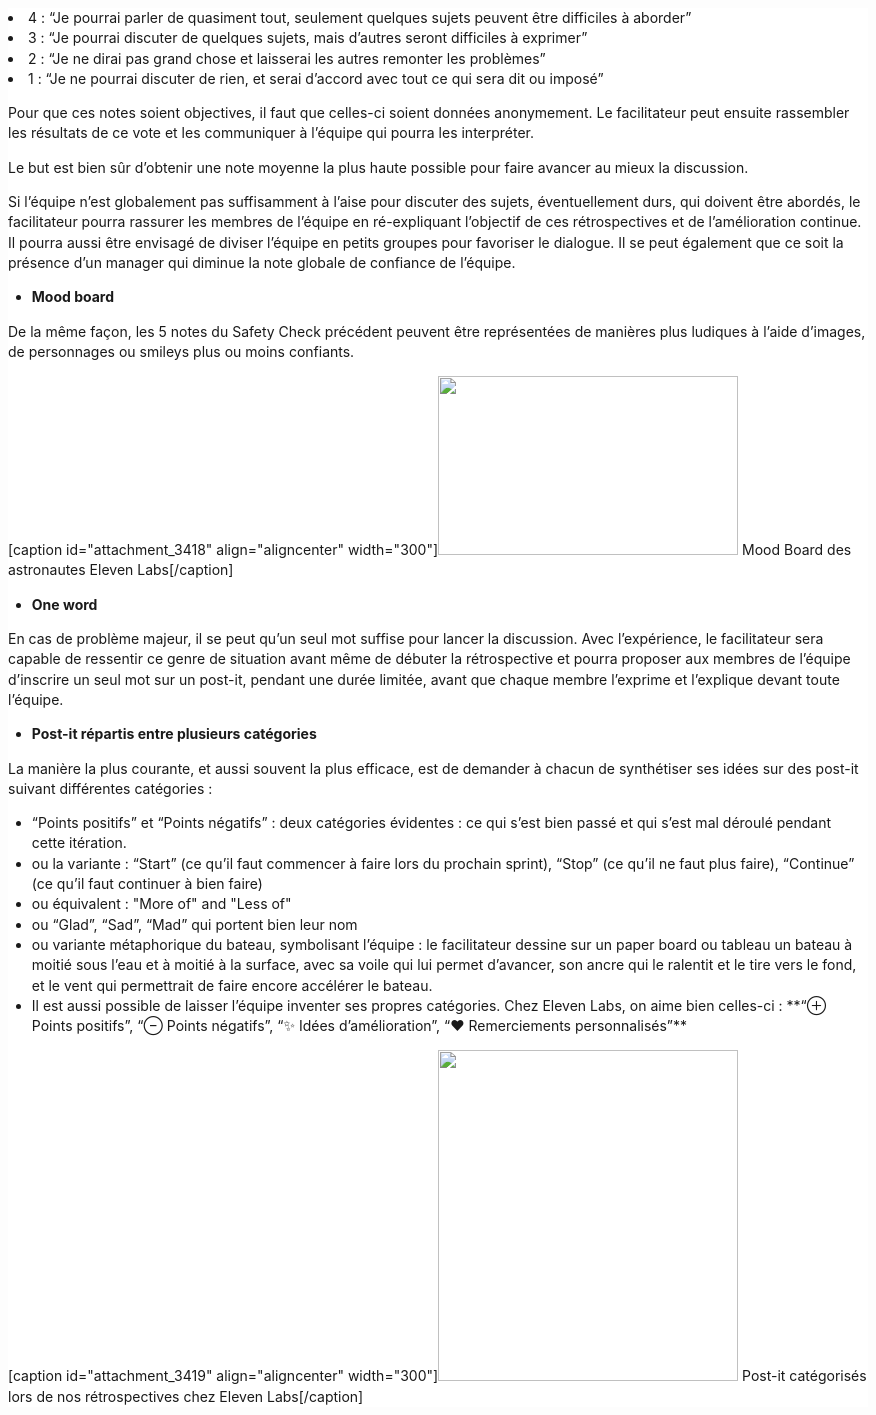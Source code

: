 <li style="font-weight: 400"><span style="font-weight: 400">4 : “Je pourrai parler de quasiment tout, seulement quelques sujets peuvent être difficiles à aborder”</span></li>
<li style="font-weight: 400"><span style="font-weight: 400">3 : “Je pourrai discuter de quelques sujets, mais d’autres seront difficiles à exprimer”</span></li>
<li style="font-weight: 400"><span style="font-weight: 400">2 : “Je ne dirai pas grand chose et laisserai les autres remonter les problèmes”</span></li>
<li style="font-weight: 400"><span style="font-weight: 400">1 : “Je ne pourrai discuter de rien, et serai d’accord avec tout ce qui sera dit ou imposé”</span></li>
</ul>
<p><span style="font-weight: 400">Pour que ces notes soient objectives, il faut que celles-ci soient données anonymement. Le facilitateur peut ensuite rassembler les résultats de ce vote et les communiquer à l’équipe qui pourra les interpréter.</span></p>
<p><span style="font-weight: 400">Le but est bien sûr d’obtenir une note moyenne la plus haute possible pour faire avancer au mieux la discussion.</span></p>
<p><span style="font-weight: 400">Si l’équipe n’est globalement pas suffisamment à l’aise pour discuter des sujets, éventuellement durs, qui doivent être abordés, le facilitateur pourra rassurer les membres de l’équipe en ré-expliquant l’objectif de ces rétrospectives et de l’amélioration continue. Il pourra aussi être envisagé de diviser l’équipe en petits groupes pour favoriser le dialogue. Il se peut également que ce soit la présence d’un manager qui diminue la note globale de confiance de l’équipe.</span></p>
<ul>
<li><strong>Mood board</strong></li>
</ul>
<p><span style="font-weight: 400">De la même façon, les 5 notes du Safety Check précédent peuvent être représentées de manières plus ludiques à l’aide d’images, de personnages ou smileys plus ou moins confiants.</span></p>
<p>[caption id="attachment_3418" align="aligncenter" width="300"]<a href="http://blog.eleven-labs.com/wp-content/uploads/2017/02/mood-board.jpg"><img class="size-medium wp-image-3418" src="http://blog.eleven-labs.com/wp-content/uploads/2017/02/mood-board-300x179.jpg" alt="" width="300" height="179" /></a> Mood Board des astronautes Eleven Labs[/caption]</p>
<ul>
<li><strong>One word</strong></li>
</ul>
<p><span style="font-weight: 400">En cas de problème majeur, il se peut qu’un seul mot suffise pour lancer la discussion. Avec l’expérience, le facilitateur sera capable de ressentir ce genre de situation avant même de débuter la rétrospective et pourra proposer aux membres de l’équipe d’inscrire un seul mot sur un post-it, pendant une durée limitée, avant que chaque membre l’exprime et l’explique devant toute l’équipe.</span></p>
<ul>
<li><strong>Post-it répartis entre plusieurs catégories</strong></li>
</ul>
<p><span style="font-weight: 400">La manière la plus courante, et aussi souvent la plus efficace, est de demander à chacun de synthétiser ses idées sur des post-it suivant différentes catégories :</span></p>
<ul>
<li><span style="font-weight: 400">“Points positifs” et “Points négatifs” : deux catégories évidentes : ce qui s’est bien passé et qui s’est mal déroulé pendant cette itération.</span></li>
<li style="font-weight: 400"><span style="font-weight: 400">ou la variante : “Start” (ce qu’il faut commencer à faire lors du prochain sprint), “Stop” (ce qu’il ne faut plus faire), “Continue” (ce qu’il faut continuer à bien faire)</span></li>
<li style="font-weight: 400"><span style="font-weight: 400">ou équivalent : "More of" and "Less of"</span></li>
<li style="font-weight: 400"><span style="font-weight: 400">ou “Glad”, “Sad”, “Mad” qui portent bien leur nom</span></li>
<li style="font-weight: 400"><span style="font-weight: 400">ou variante métaphorique du bateau, symbolisant l’équipe : le facilitateur dessine sur un paper board ou tableau un bateau à moitié sous l’eau et à moitié à la surface, avec sa voile qui lui permet d’avancer, son ancre qui le ralentit et le tire vers le fond, et le vent qui permettrait de faire encore accélérer le bateau.</span></li>
<li style="font-weight: 400">Il est aussi possible de laisser l’équipe inventer ses propres catégories. Chez Eleven Labs, on aime bien celles-ci : **“⊕ Points positifs”, “⊖ Points négatifs”, “✨ Idées d’amélioration”, “❤ Remerciements personnalisés”**</li>
</ul>
<p>[caption id="attachment_3419" align="aligncenter" width="300"]<a href="http://blog.eleven-labs.com/wp-content/uploads/2017/02/post-it-rétrospective-web.jpg"><img class="wp-image-3419" src="http://blog.eleven-labs.com/wp-content/uploads/2017/02/post-it-rétrospective-web-272x300.jpg" width="300" height="331" /></a> Post-it catégorisés lors de nos rétrospectives chez Eleven Labs[/caption]</p>